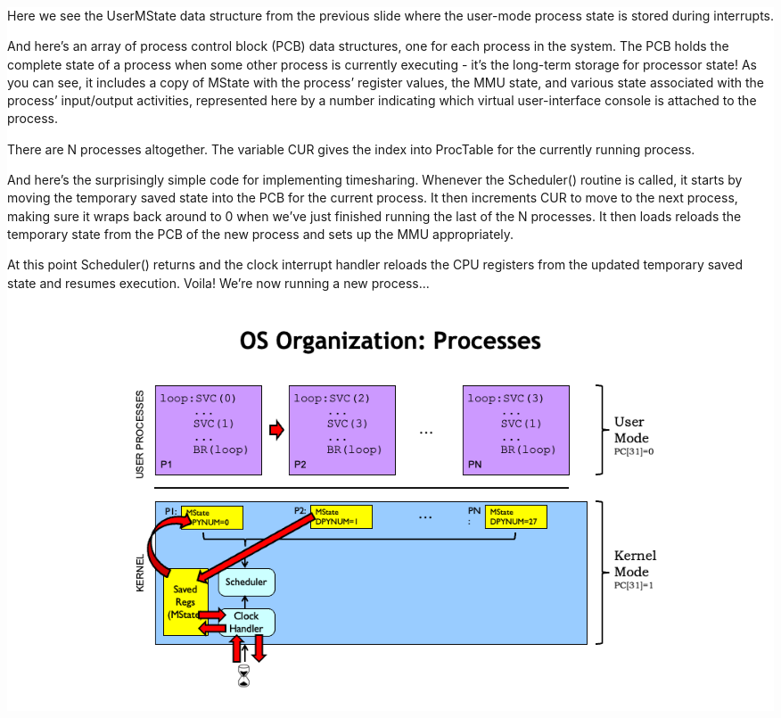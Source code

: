 <p>Here we see the UserMState data structure from the previous slide
where the user-mode process state is stored during interrupts.</p>

<p>And here&#700;s an array of process control block (PCB) data
structures, one for each process in the system.  The PCB holds the
complete state of a process when some other process is currently
executing - it&#700;s the long-term storage for processor state!
As you can see, it includes a copy of MState with the
process&#700; register values, the MMU state, and various state
associated with the process&#700; input/output activities,
represented here by a number indicating which virtual
user-interface console is attached to the process.</p>

<p>There are N processes altogether.  The variable CUR gives the
index into ProcTable for the currently running process.</p>

<p>And here&#700;s the surprisingly simple code for implementing
timesharing.  Whenever the Scheduler() routine is called, it
starts by moving the temporary saved state into the PCB for the
current process.  It then increments CUR to move to the next
process, making sure it wraps back around to 0 when we&#700;ve
just finished running the last of the N processes.  It then loads
reloads the temporary state from the PCB of the new process and
sets up the MMU appropriately.</p>

<p>At this point Scheduler() returns and the clock interrupt handler
reloads the CPU registers from the updated temporary saved state
and resumes execution.  Voila!  We&#700;re now running a new
process...</p>

<p align="center"><img style="height:450px;" src="lecture_slides/virtual/Slide13.png"/></p>
